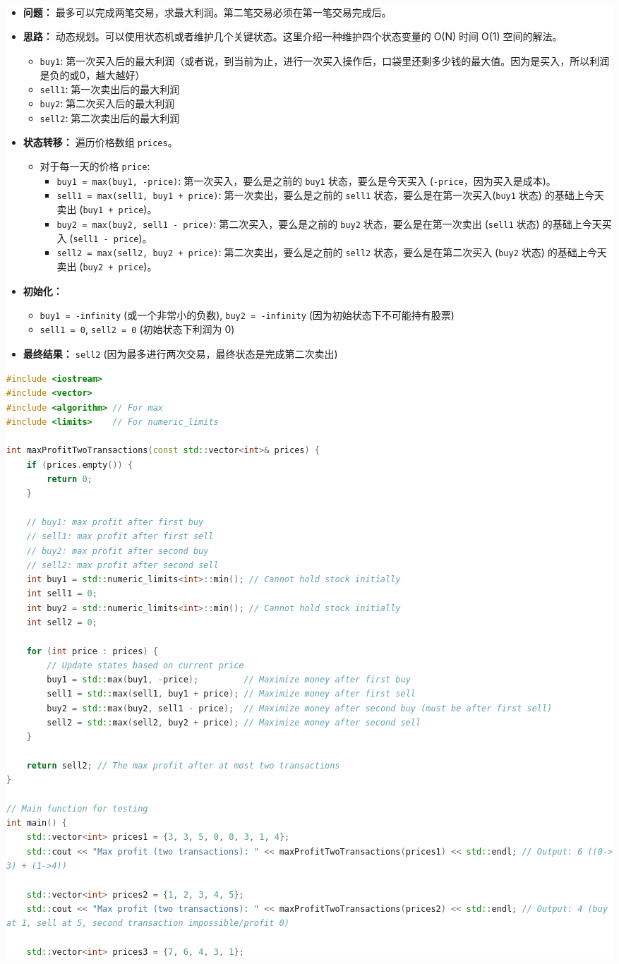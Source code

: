 * **问题：** 最多可以完成两笔交易，求最大利润。第二笔交易必须在第一笔交易完成后。
* **思路：** 动态规划。可以使用状态机或者维护几个关键状态。这里介绍一种维护四个状态变量的 O(N) 时间 O(1) 空间的解法。
    * `buy1`: 第一次买入后的最大利润（或者说，到当前为止，进行一次买入操作后，口袋里还剩多少钱的最大值。因为是买入，所以利润是负的或0，越大越好）
    * `sell1`: 第一次卖出后的最大利润
    * `buy2`: 第二次买入后的最大利润
    * `sell2`: 第二次卖出后的最大利润

* **状态转移：** 遍历价格数组 `prices`。
    * 对于每一天的价格 `price`:
        * `buy1 = max(buy1, -price)`: 第一次买入，要么是之前的 `buy1` 状态，要么是今天买入 (`-price`，因为买入是成本)。
        * `sell1 = max(sell1, buy1 + price)`: 第一次卖出，要么是之前的 `sell1` 状态，要么是在第一次买入(`buy1` 状态) 的基础上今天卖出 (`buy1 + price`)。
        * `buy2 = max(buy2, sell1 - price)`: 第二次买入，要么是之前的 `buy2` 状态，要么是在第一次卖出 (`sell1` 状态) 的基础上今天买入 (`sell1 - price`)。
        * `sell2 = max(sell2, buy2 + price)`: 第二次卖出，要么是之前的 `sell2` 状态，要么是在第二次买入 (`buy2` 状态) 的基础上今天卖出 (`buy2 + price`)。

* **初始化：**
    * `buy1 = -infinity` (或一个非常小的负数), `buy2 = -infinity` (因为初始状态下不可能持有股票)
    * `sell1 = 0`, `sell2 = 0` (初始状态下利润为 0)

* **最终结果：** `sell2` (因为最多进行两次交易，最终状态是完成第二次卖出)

```cpp
#include <iostream>
#include <vector>
#include <algorithm> // For max
#include <limits>    // For numeric_limits

int maxProfitTwoTransactions(const std::vector<int>& prices) {
    if (prices.empty()) {
        return 0;
    }

    // buy1: max profit after first buy
    // sell1: max profit after first sell
    // buy2: max profit after second buy
    // sell2: max profit after second sell
    int buy1 = std::numeric_limits<int>::min(); // Cannot hold stock initially
    int sell1 = 0;
    int buy2 = std::numeric_limits<int>::min(); // Cannot hold stock initially
    int sell2 = 0;

    for (int price : prices) {
        // Update states based on current price
        buy1 = std::max(buy1, -price);         // Maximize money after first buy
        sell1 = std::max(sell1, buy1 + price); // Maximize money after first sell
        buy2 = std::max(buy2, sell1 - price);  // Maximize money after second buy (must be after first sell)
        sell2 = std::max(sell2, buy2 + price); // Maximize money after second sell
    }

    return sell2; // The max profit after at most two transactions
}

// Main function for testing
int main() {
    std::vector<int> prices1 = {3, 3, 5, 0, 0, 3, 1, 4};
    std::cout << "Max profit (two transactions): " << maxProfitTwoTransactions(prices1) << std::endl; // Output: 6 ((0->3) + (1->4))

    std::vector<int> prices2 = {1, 2, 3, 4, 5};
    std::cout << "Max profit (two transactions): " << maxProfitTwoTransactions(prices2) << std::endl; // Output: 4 (buy at 1, sell at 5, second transaction impossible/profit 0)

    std::vector<int> prices3 = {7, 6, 4, 3, 1};
```